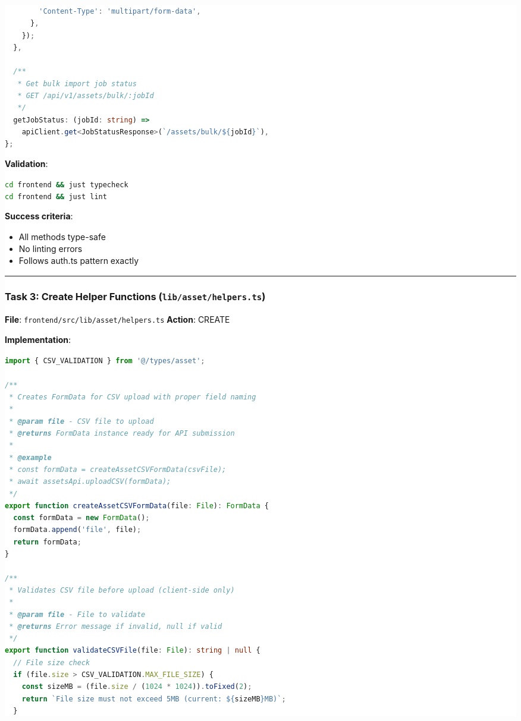 ```typescript
        'Content-Type': 'multipart/form-data',
      },
    });
  },

  /**
   * Get bulk import job status
   * GET /api/v1/assets/bulk/:jobId
   */
  getJobStatus: (jobId: string) =>
    apiClient.get<JobStatusResponse>(`/assets/bulk/${jobId}`),
};
```

**Validation**:
```bash
cd frontend && just typecheck
cd frontend && just lint
```

**Success criteria**:
- All methods type-safe
- No linting errors
- Follows auth.ts pattern exactly

---

### Task 3: Create Helper Functions (`lib/asset/helpers.ts`)

**File**: `frontend/src/lib/asset/helpers.ts`
**Action**: CREATE

**Implementation**:

```typescript
import { CSV_VALIDATION } from '@/types/asset';

/**
 * Creates FormData for CSV upload with proper field naming
 *
 * @param file - CSV file to upload
 * @returns FormData instance ready for API submission
 *
 * @example
 * const formData = createAssetCSVFormData(csvFile);
 * await assetsApi.uploadCSV(formData);
 */
export function createAssetCSVFormData(file: File): FormData {
  const formData = new FormData();
  formData.append('file', file);
  return formData;
}

/**
 * Validates CSV file before upload (client-side only)
 *
 * @param file - File to validate
 * @returns Error message if invalid, null if valid
 */
export function validateCSVFile(file: File): string | null {
  // File size check
  if (file.size > CSV_VALIDATION.MAX_FILE_SIZE) {
    const sizeMB = (file.size / (1024 * 1024)).toFixed(2);
    return `File size must not exceed 5MB (current: ${sizeMB}MB)`;
  }
```